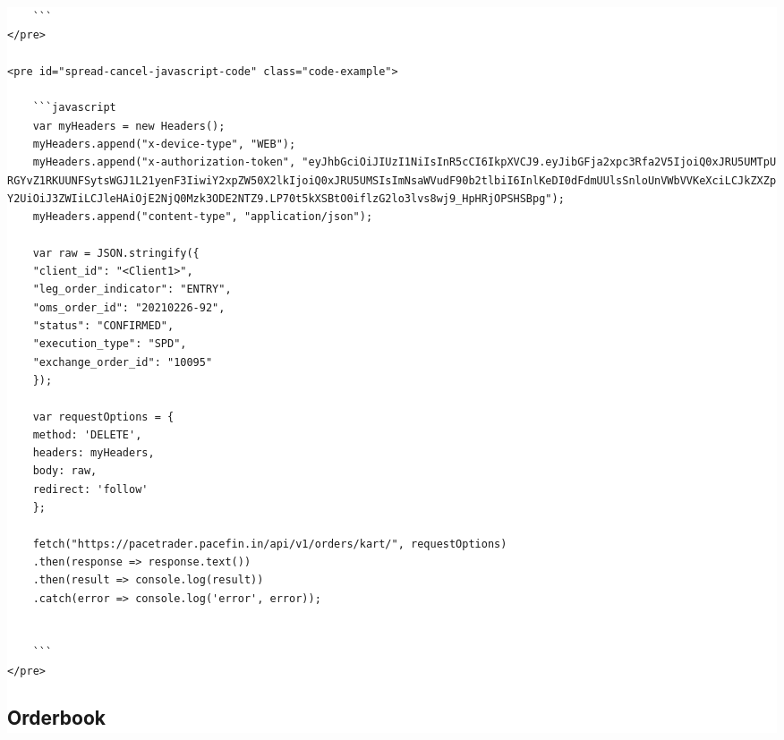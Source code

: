         ```
    </pre>

    <pre id="spread-cancel-javascript-code" class="code-example">

        ```javascript
        var myHeaders = new Headers();
        myHeaders.append("x-device-type", "WEB");
        myHeaders.append("x-authorization-token", "eyJhbGciOiJIUzI1NiIsInR5cCI6IkpXVCJ9.eyJibGFja2xpc3Rfa2V5IjoiQ0xJRU5UMTpURGYvZ1RKUUNFSytsWGJ1L21yenF3IiwiY2xpZW50X2lkIjoiQ0xJRU5UMSIsImNsaWVudF90b2tlbiI6InlKeDI0dFdmUUlsSnloUnVWbVVKeXciLCJkZXZpY2UiOiJ3ZWIiLCJleHAiOjE2NjQ0Mzk3ODE2NTZ9.LP70t5kXSBtO0iflzG2lo3lvs8wj9_HpHRjOPSHSBpg");
        myHeaders.append("content-type", "application/json");

        var raw = JSON.stringify({
        "client_id": "<Client1>",
        "leg_order_indicator": "ENTRY",
        "oms_order_id": "20210226-92",
        "status": "CONFIRMED",
        "execution_type": "SPD",
        "exchange_order_id": "10095"
        });

        var requestOptions = {
        method: 'DELETE',
        headers: myHeaders,
        body: raw,
        redirect: 'follow'
        };

        fetch("https://pacetrader.pacefin.in/api/v1/orders/kart/", requestOptions)
        .then(response => response.text())
        .then(result => console.log(result))
        .catch(error => console.log('error', error));
        
        
        ```
    </pre>

</div>

<script>
    document.getElementById('spread-cancel-language-select').addEventListener('change', function () {
        var selectedLanguage = this.value;
        document.querySelectorAll('.code-example').forEach(function (codeExample) {
            codeExample.style.display = 'none';
        });

        document.getElementById(selectedLanguage + '-code').style.display = 'block';
    });

</script>






## Orderbook
